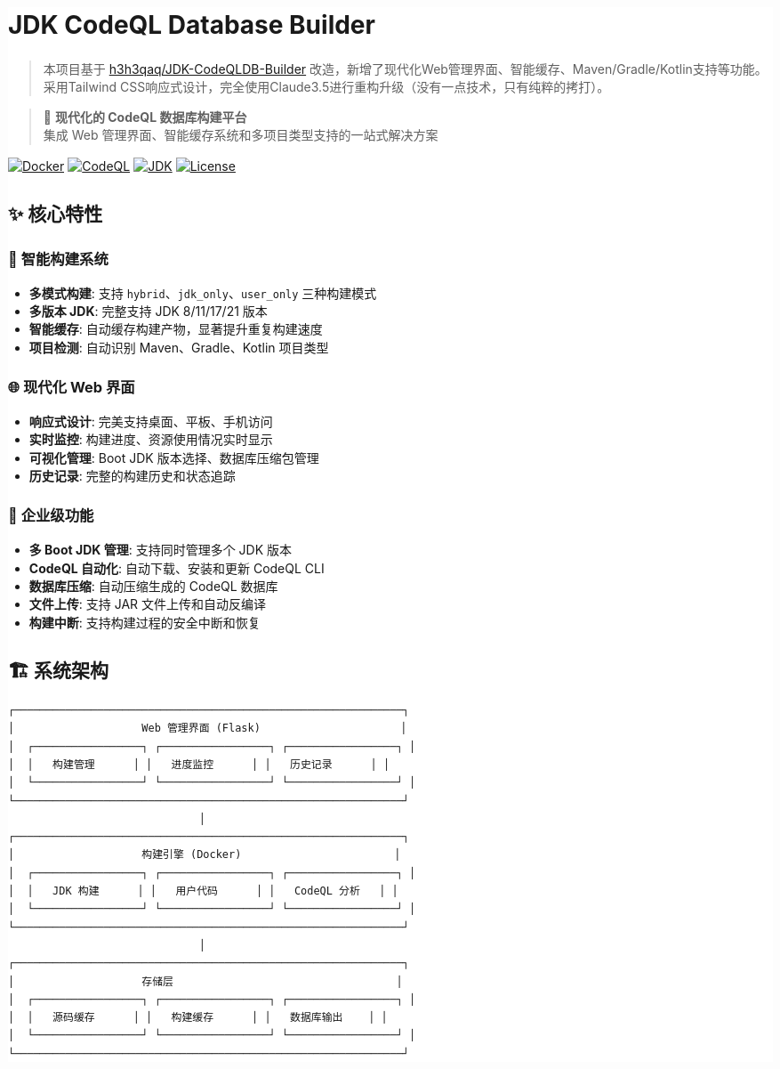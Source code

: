 # JDK CodeQL Database Builder

> 本项目基于 [h3h3qaq/JDK-CodeQLDB-Builder](https://github.com/h3h3qaq/JDK-CodeQLDB-Builder) 改造，新增了现代化Web管理界面、智能缓存、Maven/Gradle/Kotlin支持等功能。采用Tailwind CSS响应式设计，完全使用Claude3.5进行重构升级（没有一点技术，只有纯粹的拷打）。


> 🚀 **现代化的 CodeQL 数据库构建平台**  
> 集成 Web 管理界面、智能缓存系统和多项目类型支持的一站式解决方案

[![Docker](https://img.shields.io/badge/Docker-20.10+-blue.svg)](https://www.docker.com/)
[![CodeQL](https://img.shields.io/badge/CodeQL-Latest-green.svg)](https://github.com/github/codeql)
[![JDK](https://img.shields.io/badge/JDK-8%20%7C%2011%20%7C%2017%20%7C%2021-orange.svg)](https://openjdk.org/)
[![License](https://img.shields.io/badge/License-MIT-yellow.svg)](LICENSE)

## ✨ 核心特性

### 🎯 **智能构建系统**
- **多模式构建**: 支持 `hybrid`、`jdk_only`、`user_only` 三种构建模式
- **多版本 JDK**: 完整支持 JDK 8/11/17/21 版本
- **智能缓存**: 自动缓存构建产物，显著提升重复构建速度
- **项目检测**: 自动识别 Maven、Gradle、Kotlin 项目类型

### 🌐 **现代化 Web 界面**
- **响应式设计**: 完美支持桌面、平板、手机访问
- **实时监控**: 构建进度、资源使用情况实时显示
- **可视化管理**: Boot JDK 版本选择、数据库压缩包管理
- **历史记录**: 完整的构建历史和状态追踪

### 🔧 **企业级功能**
- **多 Boot JDK 管理**: 支持同时管理多个 JDK 版本
- **CodeQL 自动化**: 自动下载、安装和更新 CodeQL CLI
- **数据库压缩**: 自动压缩生成的 CodeQL 数据库
- **文件上传**: 支持 JAR 文件上传和自动反编译
- **构建中断**: 支持构建过程的安全中断和恢复

## 🏗️ 系统架构

```
┌─────────────────────────────────────────────────────────────┐
│                    Web 管理界面 (Flask)                      │
│  ┌─────────────────┐ ┌─────────────────┐ ┌─────────────────┐ │
│  │   构建管理      │ │   进度监控      │ │   历史记录      │ │
│  └─────────────────┘ └─────────────────┘ └─────────────────┘ │
└─────────────────────────────────────────────────────────────┘
                              │
┌─────────────────────────────────────────────────────────────┐
│                    构建引擎 (Docker)                        │
│  ┌─────────────────┐ ┌─────────────────┐ ┌─────────────────┐ │
│  │   JDK 构建      │ │   用户代码      │ │   CodeQL 分析   │ │
│  └─────────────────┘ └─────────────────┘ └─────────────────┘ │
└─────────────────────────────────────────────────────────────┘
                              │
┌─────────────────────────────────────────────────────────────┐
│                    存储层                                   │
│  ┌─────────────────┐ ┌─────────────────┐ ┌─────────────────┐ │
│  │   源码缓存      │ │   构建缓存      │ │   数据库输出    │ │
│  └─────────────────┘ └─────────────────┘ └─────────────────┘ │
└─────────────────────────────────────────────────────────────┘
```
